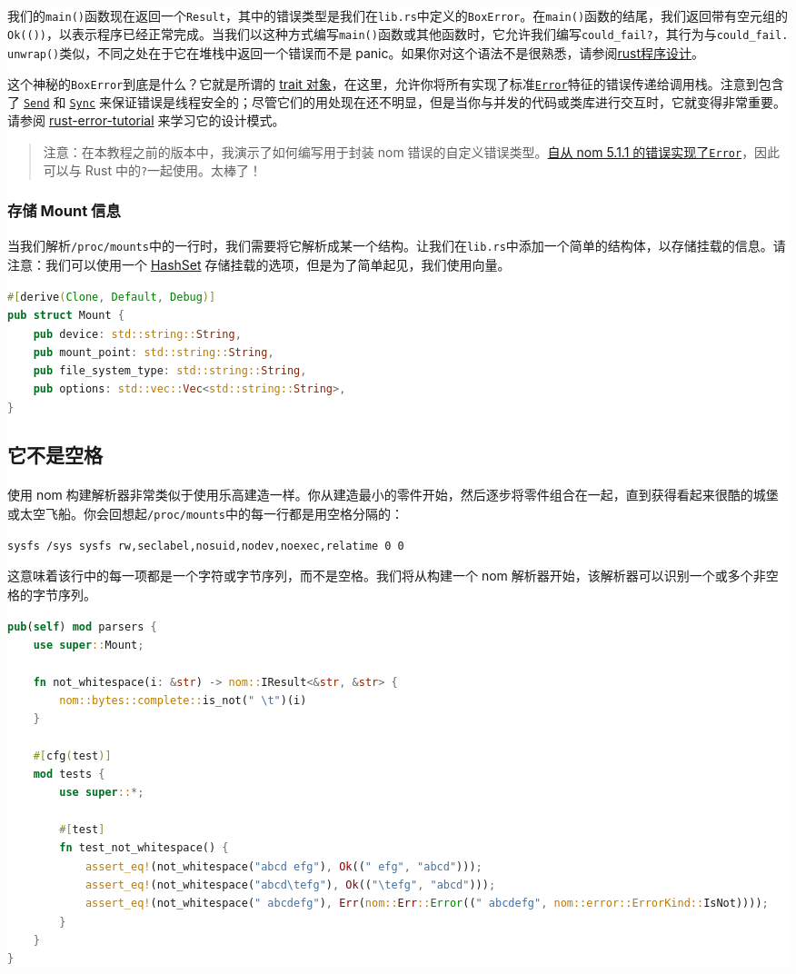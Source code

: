 
我们的`main()`函数现在返回一个`Result`，其中的错误类型是我们在`lib.rs`中定义的`BoxError`。在`main()`函数的结尾，我们返回带有空元组的`Ok(())`，以表示程序已经正常完成。当我们以这种方式编写`main()`函数或其他函数时，它允许我们编写`could_fail?`，其行为与`could_fail.unwrap()`类似，不同之处在于它在堆栈中返回一个错误而不是 panic。如果你对这个语法不是很熟悉，请参阅[rust程序设计](https://doc.rust-lang.org/book/ch09-02-recoverable-errors-with-result.html)。

这个神秘的`BoxError`到底是什么？它就是所谓的 [trait 对象](https://doc.rust-lang.org/reference/types/trait-object.html)，在这里，允许你将所有实现了标准[`Error`](https://doc.rust-lang.org/std/error/trait.Error.html)特征的错误传递给调用栈。注意到包含了 [`Send`](https://doc.rust-lang.org/std/marker/trait.Send.html) 和 [`Sync`](https://doc.rust-lang.org/std/marker/trait.Sync.html) 来保证错误是线程安全的；尽管它们的用处现在还不明显，但是当你与并发的代码或类库进行交互时，它就变得非常重要。请参阅 [rust-error-tutorial](https://benkay86.github.io/rust-error-tutorial.html) 来学习它的设计模式。

> 注意：在本教程之前的版本中，我演示了如何编写用于封装 nom 错误的自定义错误类型。[自从 nom 5.1.1 的错误实现了`Error`](https://github.com/Geal/nom/pull/1043)，因此可以与 Rust 中的`?`一起使用。太棒了！

### 存储 Mount 信息

当我们解析`/proc/mounts`中的一行时，我们需要将它解析成某一个结构。让我们在`lib.rs`中添加一个简单的结构体，以存储挂载的信息。请注意：我们可以使用一个 [HashSet](https://doc.rust-lang.org/std/collections/struct.HashSet.html) 存储挂载的选项，但是为了简单起见，我们使用向量。

```rust
#[derive(Clone, Default, Debug)]
pub struct Mount {
	pub device: std::string::String,
	pub mount_point: std::string::String,
	pub file_system_type: std::string::String,
	pub options: std::vec::Vec<std::string::String>,
}
```

## <a name="chap6"></a>它不是空格

使用 nom 构建解析器非常类似于使用乐高建造一样。你从建造最小的零件开始，然后逐步将零件组合在一起，直到获得看起来很酷的城堡或太空飞船。你会回想起`/proc/mounts`中的每一行都是用空格分隔的：

```console
sysfs /sys sysfs rw,seclabel,nosuid,nodev,noexec,relatime 0 0
```

这意味着该行中的每一项都是一个字符或字节序列，而不是空格。我们将从构建一个 nom 解析器开始，该解析器可以识别一个或多个非空格的字节序列。

```rust
pub(self) mod parsers {
	use super::Mount;

	fn not_whitespace(i: &str) -> nom::IResult<&str, &str> {
		nom::bytes::complete::is_not(" \t")(i)
	}
	
	#[cfg(test)]
	mod tests {
		use super::*;
		
		#[test]
		fn test_not_whitespace() {
			assert_eq!(not_whitespace("abcd efg"), Ok((" efg", "abcd")));
			assert_eq!(not_whitespace("abcd\tefg"), Ok(("\tefg", "abcd")));
			assert_eq!(not_whitespace(" abcdefg"), Err(nom::Err::Error((" abcdefg", nom::error::ErrorKind::IsNot))));
		}
	}
}
```
